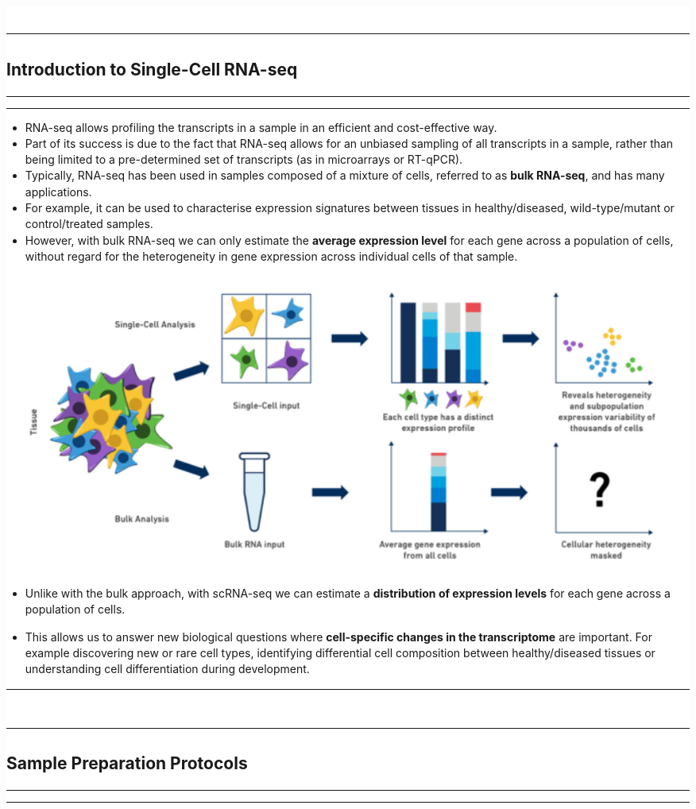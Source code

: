 
<br>

---
## Introduction to Single-Cell RNA-seq
---
---

- RNA-seq allows profiling the transcripts in a sample in an efficient and cost-effective way.
- Part of its success is due to the fact that RNA-seq allows for an unbiased sampling of all transcripts in a sample, rather than being limited to a pre-determined set of transcripts (as in microarrays or RT-qPCR).
- Typically, RNA-seq has been used in samples composed of a mixture of cells, referred to as **bulk RNA-seq**, and has many applications.
- For example, it can be used to characterise expression signatures between tissues in healthy/diseased, wild-type/mutant or control/treated samples.
- However, with bulk RNA-seq we can only estimate the **average expression level** for each gene across a population of cells, without regard for the heterogeneity in gene expression across individual cells of that sample.

<img src="/assets/img/singlecell-v.-bulk-image.jpg" alt="singlecell" width="1200"/> 


- Unlike with the bulk approach, with scRNA-seq we can estimate a **distribution of expression levels** for each gene across a population of cells.

- This allows us to answer new biological questions where **cell-specific changes in the transcriptome** are important. For example discovering new or rare cell types, identifying differential cell composition between healthy/diseased tissues or understanding cell differentiation during development.

---

<br>

---
## Sample Preparation Protocols
---
---
